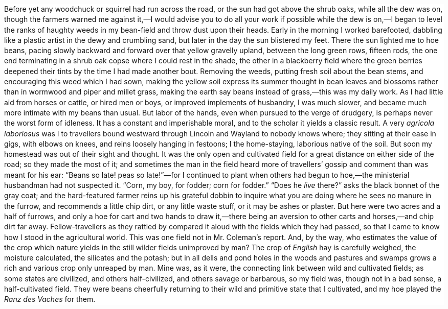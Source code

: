 Before yet any woodchuck or squirrel had run across the road, or the
sun had got above the shrub oaks, while all the dew was on, though the
farmers warned me against it,—I would advise you to do all your work if
possible while the dew is on,—I began to level the ranks of haughty
weeds in my bean-field and throw dust upon their heads. Early in the
morning I worked barefooted, dabbling like a plastic artist in the dewy
and crumbling sand, but later in the day the sun blistered my feet.
There the sun lighted me to hoe beans, pacing slowly backward and
forward over that yellow gravelly upland, between the long green rows,
fifteen rods, the one end terminating in a shrub oak copse where I
could rest in the shade, the other in a blackberry field where the
green berries deepened their tints by the time I had made another bout.
Removing the weeds, putting fresh soil about the bean stems, and
encouraging this weed which I had sown, making the yellow soil express
its summer thought in bean leaves and blossoms rather than in wormwood
and piper and millet grass, making the earth say beans instead of
grass,—this was my daily work. As I had little aid from horses or
cattle, or hired men or boys, or improved implements of husbandry, I
was much slower, and became much more intimate with my beans than
usual. But labor of the hands, even when pursued to the verge of
drudgery, is perhaps never the worst form of idleness. It has a
constant and imperishable moral, and to the scholar it yields a classic
result. A very _agricola laboriosus_ was I to travellers bound westward
through Lincoln and Wayland to nobody knows where; they sitting at
their ease in gigs, with elbows on knees, and reins loosely hanging in
festoons; I the home-staying, laborious native of the soil. But soon my
homestead was out of their sight and thought. It was the only open and
cultivated field for a great distance on either side of the road; so
they made the most of it; and sometimes the man in the field heard more
of travellers’ gossip and comment than was meant for his ear: “Beans so
late! peas so late!”—for I continued to plant when others had begun to
hoe,—the ministerial husbandman had not suspected it. “Corn, my boy,
for fodder; corn for fodder.” “Does he _live_ there?” asks the black
bonnet of the gray coat; and the hard-featured farmer reins up his
grateful dobbin to inquire what you are doing where he sees no manure
in the furrow, and recommends a little chip dirt, or any little waste
stuff, or it may be ashes or plaster. But here were two acres and a
half of furrows, and only a hoe for cart and two hands to draw
it,—there being an aversion to other carts and horses,—and chip dirt
far away. Fellow-travellers as they rattled by compared it aloud with
the fields which they had passed, so that I came to know how I stood in
the agricultural world. This was one field not in Mr. Coleman’s report.
And, by the way, who estimates the value of the crop which nature
yields in the still wilder fields unimproved by man? The crop of
_English_ hay is carefully weighed, the moisture calculated, the
silicates and the potash; but in all dells and pond holes in the woods
and pastures and swamps grows a rich and various crop only unreaped by
man. Mine was, as it were, the connecting link between wild and
cultivated fields; as some states are civilized, and others
half-civilized, and others savage or barbarous, so my field was, though
not in a bad sense, a half-cultivated field. They were beans cheerfully
returning to their wild and primitive state that I cultivated, and my
hoe played the _Ranz des Vaches_ for them.
